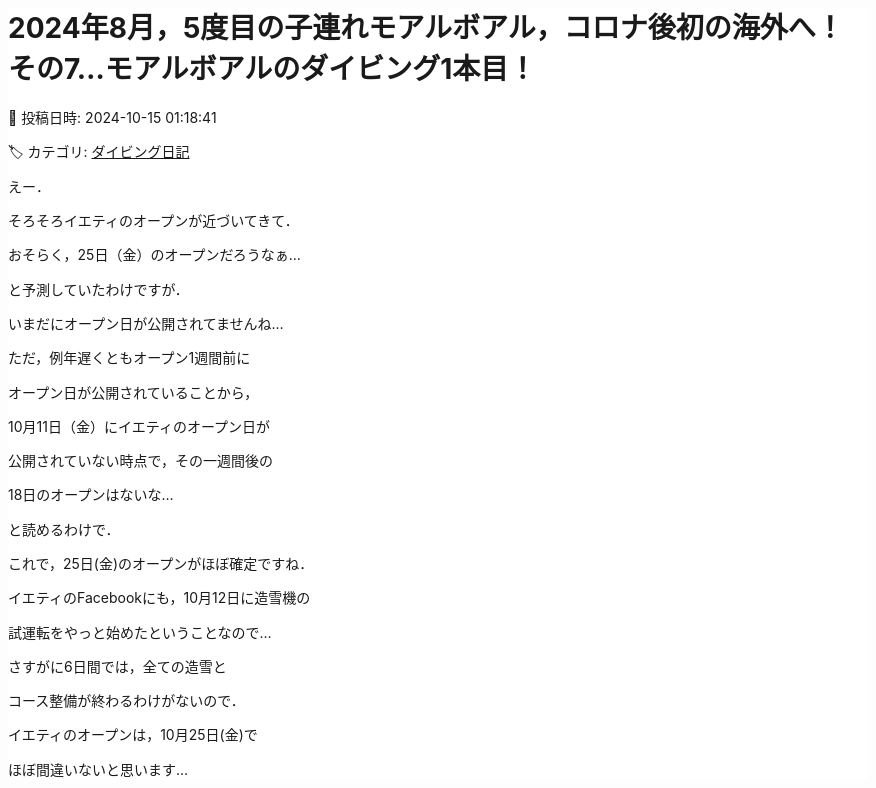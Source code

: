 # 2024年8月，5度目の子連れモアルボアル，コロナ後初の海外へ！その7…モアルボアルのダイビング1本目！

📅 投稿日時: 2024-10-15 01:18:41

🏷️ カテゴリ: [ダイビング日記](ce3a7a8d424d112fce83ee85c81a0e344.md)

えー．


そろそろイエティのオープンが近づいてきて．


おそらく，25日（金）のオープンだろうなぁ…


と予測していたわけですが．


いまだにオープン日が公開されてませんね…





ただ，例年遅くともオープン1週間前に


オープン日が公開されていることから，


10月11日（金）にイエティのオープン日が


公開されていない時点で，その一週間後の


18日のオープンはないな…


と読めるわけで．


これで，25日(金)のオープンがほぼ確定ですね．





イエティのFacebookにも，10月12日に造雪機の


試運転をやっと始めたということなので…


さすがに6日間では，全ての造雪と


コース整備が終わるわけがないので．


イエティのオープンは，10月25日(金)で


ほぼ間違いないと思います…






